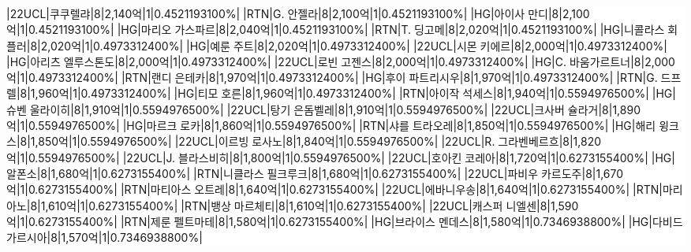 |22UCL|쿠쿠렐랴|8|2,140억|1|0.4521193100%|
|RTN|G. 안젤라|8|2,100억|1|0.4521193100%|
|HG|아이사 만디|8|2,100억|1|0.4521193100%|
|HG|마리오 가스파르|8|2,040억|1|0.4521193100%|
|RTN|T. 딩고메|8|2,020억|1|0.4521193100%|
|HG|니콜라스 회플러|8|2,020억|1|0.4973312400%|
|HG|예룬 주트|8|2,020억|1|0.4973312400%|
|22UCL|시몬 키에르|8|2,000억|1|0.4973312400%|
|HG|아리츠 엘루스톤도|8|2,000억|1|0.4973312400%|
|22UCL|로빈 고젠스|8|2,000억|1|0.4973312400%|
|HG|C. 바움가르트너|8|2,000억|1|0.4973312400%|
|RTN|랜디 은테카|8|1,970억|1|0.4973312400%|
|HG|후이 파트리시우|8|1,970억|1|0.4973312400%|
|RTN|G. 드프렐|8|1,960억|1|0.4973312400%|
|HG|티모 호른|8|1,960억|1|0.4973312400%|
|RTN|아이작 석세스|8|1,940억|1|0.5594976500%|
|HG|슈벤 울라이히|8|1,910억|1|0.5594976500%|
|22UCL|탕기 은돔벨레|8|1,910억|1|0.5594976500%|
|22UCL|크사버 슐라거|8|1,890억|1|0.5594976500%|
|HG|마르크 로카|8|1,860억|1|0.5594976500%|
|RTN|샤를 트라오레|8|1,850억|1|0.5594976500%|
|HG|해리 윙크스|8|1,850억|1|0.5594976500%|
|22UCL|이르빙 로사노|8|1,840억|1|0.5594976500%|
|22UCL|R. 그라벤베르흐|8|1,820억|1|0.5594976500%|
|22UCL|J. 블라스비히|8|1,800억|1|0.5594976500%|
|22UCL|호아킨 코레아|8|1,720억|1|0.6273155400%|
|HG|알폰소|8|1,680억|1|0.6273155400%|
|RTN|니클라스 필크루크|8|1,680억|1|0.6273155400%|
|22UCL|파비우 카르도주|8|1,670억|1|0.6273155400%|
|RTN|마티아스 오트레|8|1,640억|1|0.6273155400%|
|22UCL|에바니우송|8|1,640억|1|0.6273155400%|
|RTN|마리아노|8|1,610억|1|0.6273155400%|
|RTN|뱅상 마르체티|8|1,610억|1|0.6273155400%|
|22UCL|캐스퍼 니엘센|8|1,590억|1|0.6273155400%|
|RTN|제룬 펠트마테|8|1,580억|1|0.6273155400%|
|HG|브라이스 멘데스|8|1,580억|1|0.7346938800%|
|HG|다비드 가르시아|8|1,570억|1|0.7346938800%|